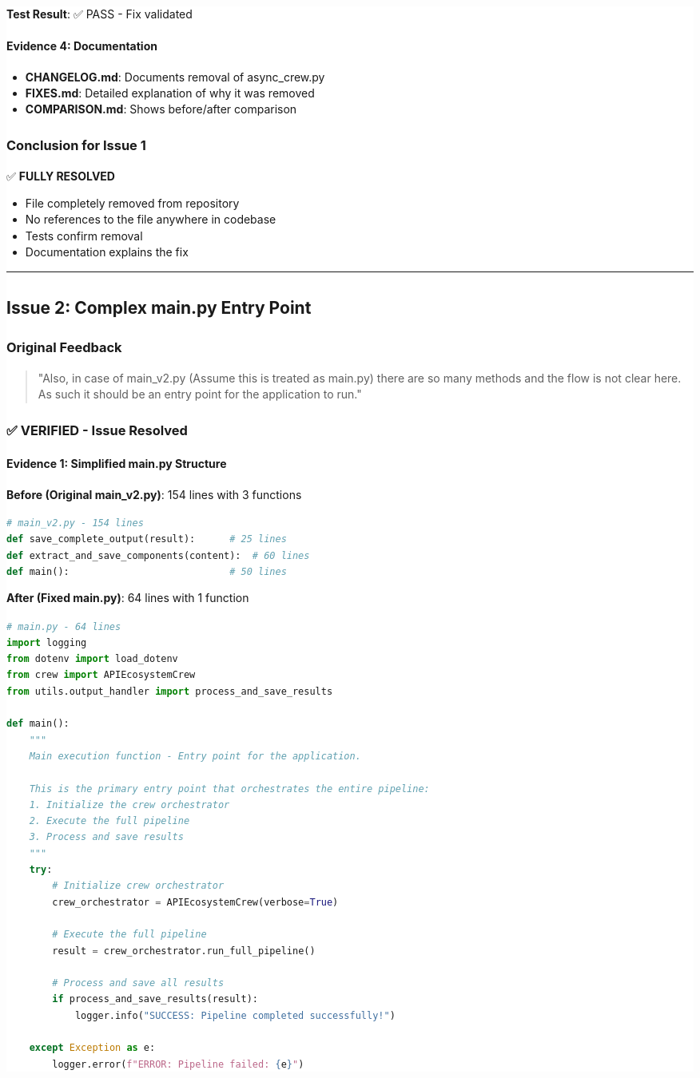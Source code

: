 **Test Result**: ✅ PASS - Fix validated

#### Evidence 4: Documentation
- **CHANGELOG.md**: Documents removal of async_crew.py
- **FIXES.md**: Detailed explanation of why it was removed
- **COMPARISON.md**: Shows before/after comparison

### Conclusion for Issue 1
✅ **FULLY RESOLVED**
- File completely removed from repository
- No references to the file anywhere in codebase
- Tests confirm removal
- Documentation explains the fix

---

## Issue 2: Complex main.py Entry Point

### Original Feedback
> "Also, in case of main_v2.py (Assume this is treated as main.py) there are so many methods and the flow is not clear here. As such it should be an entry point for the application to run."

### ✅ VERIFIED - Issue Resolved

#### Evidence 1: Simplified main.py Structure

**Before (Original main_v2.py)**: 154 lines with 3 functions
```python
# main_v2.py - 154 lines
def save_complete_output(result):      # 25 lines
def extract_and_save_components(content):  # 60 lines
def main():                            # 50 lines
```

**After (Fixed main.py)**: 64 lines with 1 function
```python
# main.py - 64 lines
import logging
from dotenv import load_dotenv
from crew import APIEcosystemCrew
from utils.output_handler import process_and_save_results

def main():
    """
    Main execution function - Entry point for the application.
    
    This is the primary entry point that orchestrates the entire pipeline:
    1. Initialize the crew orchestrator
    2. Execute the full pipeline
    3. Process and save results
    """
    try:
        # Initialize crew orchestrator
        crew_orchestrator = APIEcosystemCrew(verbose=True)
        
        # Execute the full pipeline
        result = crew_orchestrator.run_full_pipeline()
        
        # Process and save all results
        if process_and_save_results(result):
            logger.info("SUCCESS: Pipeline completed successfully!")
        
    except Exception as e:
        logger.error(f"ERROR: Pipeline failed: {e}")
```